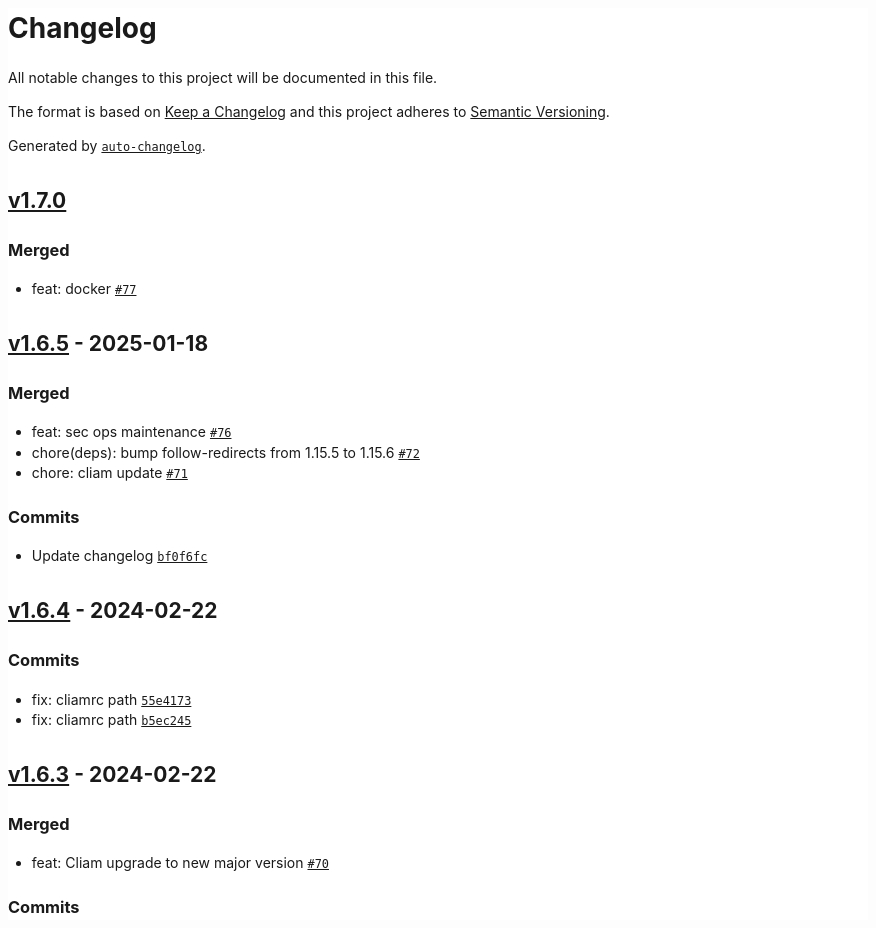 # Changelog

All notable changes to this project will be documented in this file.

The format is based on [Keep a Changelog](https://keepachangelog.com/en/1.0.0/)
and this project adheres to [Semantic Versioning](https://semver.org/spec/v2.0.0.html).

Generated by [`auto-changelog`](https://github.com/CookPete/auto-changelog).

## [v1.7.0](https://github.com/steve-lebleu/typeplate/compare/v1.6.5...v1.7.0)

### Merged

- feat: docker [`#77`](https://github.com/steve-lebleu/typeplate/pull/77)

## [v1.6.5](https://github.com/steve-lebleu/typeplate/compare/v1.6.4...v1.6.5) - 2025-01-18

### Merged

- feat: sec ops maintenance [`#76`](https://github.com/steve-lebleu/typeplate/pull/76)
- chore(deps): bump follow-redirects from 1.15.5 to 1.15.6 [`#72`](https://github.com/steve-lebleu/typeplate/pull/72)
- chore: cliam update [`#71`](https://github.com/steve-lebleu/typeplate/pull/71)

### Commits

- Update changelog [`bf0f6fc`](https://github.com/steve-lebleu/typeplate/commit/bf0f6fc20f29e194ecfa1f4aa1b9953ca2f257b6)

## [v1.6.4](https://github.com/steve-lebleu/typeplate/compare/v1.6.3...v1.6.4) - 2024-02-22

### Commits

- fix: cliamrc path [`55e4173`](https://github.com/steve-lebleu/typeplate/commit/55e4173abb5952af6a2e536625c107aa8ab2cc5f)
- fix: cliamrc path [`b5ec245`](https://github.com/steve-lebleu/typeplate/commit/b5ec2454bde6d30f4943e6a3a0a13c49132350d8)

## [v1.6.3](https://github.com/steve-lebleu/typeplate/compare/v1.6.2...v1.6.3) - 2024-02-22

### Merged

- feat: Cliam upgrade to new major version [`#70`](https://github.com/steve-lebleu/typeplate/pull/70)

### Commits
